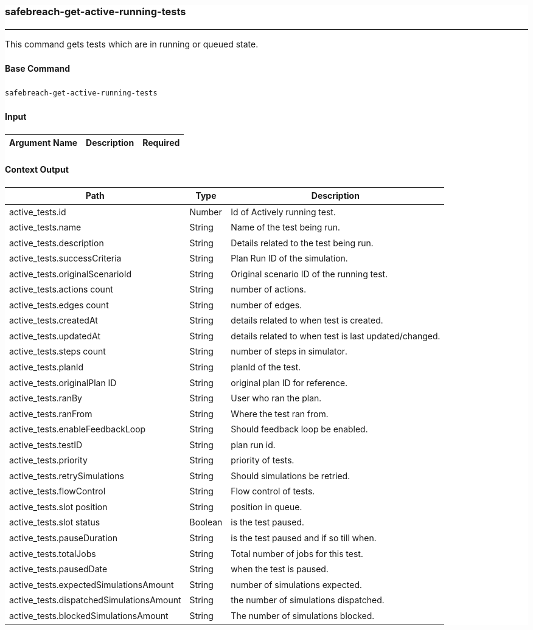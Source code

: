### safebreach-get-active-running-tests

***
This command gets tests which are in running or queued state.

#### Base Command

`safebreach-get-active-running-tests`

#### Input

| **Argument Name** | **Description** | **Required** |
| --- | --- | --- |

#### Context Output

| **Path** | **Type** | **Description** |
| --- | --- | --- |
| active_tests.id | Number | Id of Actively running test. | 
| active_tests.name | String | Name of the test being run. | 
| active_tests.description | String | Details related to the test being run. | 
| active_tests.successCriteria | String | Plan Run ID of the simulation. | 
| active_tests.originalScenarioId | String | Original scenario ID of the running test. | 
| active_tests.actions count | String | number of actions. | 
| active_tests.edges count | String | number of edges. | 
| active_tests.createdAt | String | details related to when test is created. | 
| active_tests.updatedAt | String | details related to when test is last updated/changed. | 
| active_tests.steps count | String | number of steps in simulator. | 
| active_tests.planId | String | planId of the test. | 
| active_tests.originalPlan ID | String | original plan ID for reference. | 
| active_tests.ranBy | String | User who ran the plan. | 
| active_tests.ranFrom | String | Where the test ran from. | 
| active_tests.enableFeedbackLoop | String | Should feedback loop be enabled. | 
| active_tests.testID | String | plan run id. | 
| active_tests.priority | String | priority of tests. | 
| active_tests.retrySimulations | String | Should simulations be retried. | 
| active_tests.flowControl | String | Flow control of tests. | 
| active_tests.slot position | String | position in queue. | 
| active_tests.slot status | Boolean | is the test paused. | 
| active_tests.pauseDuration | String | is the test paused and if so till when. | 
| active_tests.totalJobs | String | Total number of jobs for this test. | 
| active_tests.pausedDate | String | when the test is paused. | 
| active_tests.expectedSimulationsAmount | String | number of simulations expected. | 
| active_tests.dispatchedSimulationsAmount | String | the number of simulations dispatched. | 
| active_tests.blockedSimulationsAmount | String | The number of simulations blocked. | 
